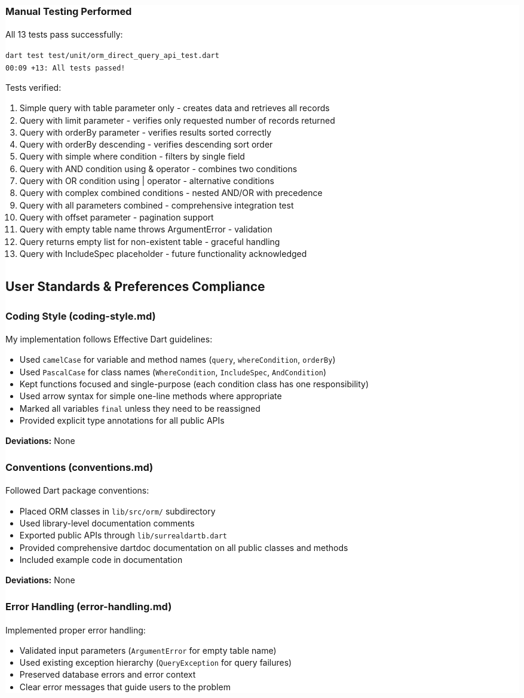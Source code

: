 ### Manual Testing Performed
All 13 tests pass successfully:

```
dart test test/unit/orm_direct_query_api_test.dart
00:09 +13: All tests passed!
```

Tests verified:
1. Simple query with table parameter only - creates data and retrieves all records
2. Query with limit parameter - verifies only requested number of records returned
3. Query with orderBy parameter - verifies results sorted correctly
4. Query with orderBy descending - verifies descending sort order
5. Query with simple where condition - filters by single field
6. Query with AND condition using & operator - combines two conditions
7. Query with OR condition using | operator - alternative conditions
8. Query with complex combined conditions - nested AND/OR with precedence
9. Query with all parameters combined - comprehensive integration test
10. Query with offset parameter - pagination support
11. Query with empty table name throws ArgumentError - validation
12. Query returns empty list for non-existent table - graceful handling
13. Query with IncludeSpec placeholder - future functionality acknowledged

## User Standards & Preferences Compliance

### Coding Style (coding-style.md)
My implementation follows Effective Dart guidelines:
- Used `camelCase` for variable and method names (`query`, `whereCondition`, `orderBy`)
- Used `PascalCase` for class names (`WhereCondition`, `IncludeSpec`, `AndCondition`)
- Kept functions focused and single-purpose (each condition class has one responsibility)
- Used arrow syntax for simple one-line methods where appropriate
- Marked all variables `final` unless they need to be reassigned
- Provided explicit type annotations for all public APIs

**Deviations:** None

### Conventions (conventions.md)
Followed Dart package conventions:
- Placed ORM classes in `lib/src/orm/` subdirectory
- Used library-level documentation comments
- Exported public APIs through `lib/surrealdartb.dart`
- Provided comprehensive dartdoc documentation on all public classes and methods
- Included example code in documentation

**Deviations:** None

### Error Handling (error-handling.md)
Implemented proper error handling:
- Validated input parameters (`ArgumentError` for empty table name)
- Used existing exception hierarchy (`QueryException` for query failures)
- Preserved database errors and error context
- Clear error messages that guide users to the problem
